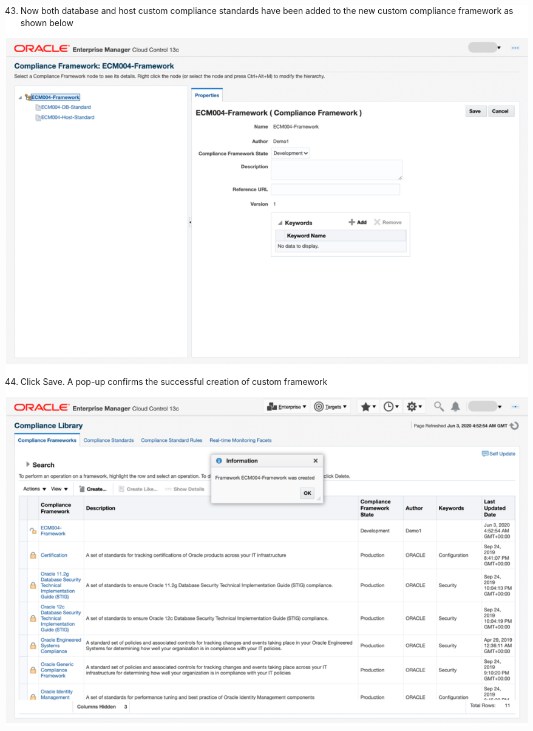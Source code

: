 43. Now both database and host custom compliance standards have been added to the new custom compliance framework as shown below

  ![](images/744f3f8412ae9ac692fa878fdcf15fd6.png " ")

44. Click Save. A pop-up confirms the successful creation of custom framework

  ![](images/dbb1791108b4cf36102470ff53f04709.png " ")
